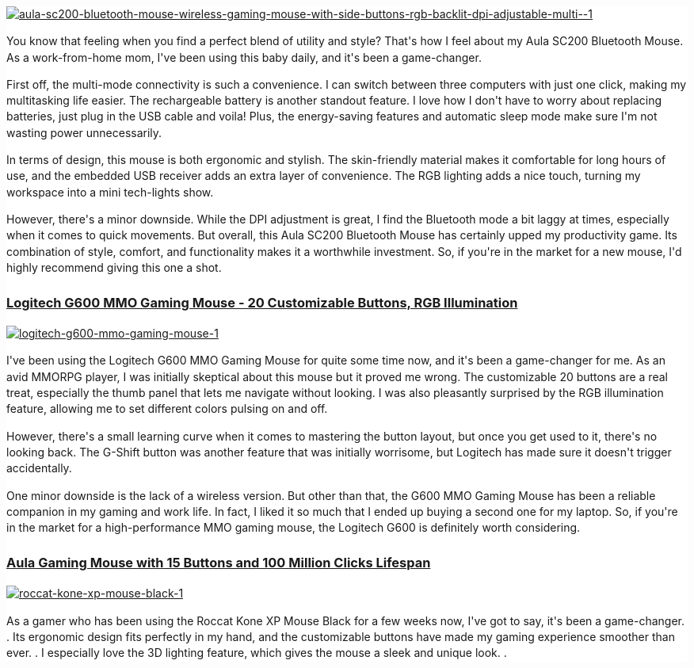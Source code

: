 <div class="image"><a href="https://serp.ly/@serpgames/amazon/aula-gaming-mouse?utm_source=serpgames&utm_medium=organic&utm_campaign=website"><img alt="aula-sc200-bluetooth-mouse-wireless-gaming-mouse-with-side-buttons-rgb-backlit-dpi-adjustable-multi--1" src="https://imagedelivery.net/vy2bglCGN6hEeWOnSe2c7A/aula-sc200-bluetooth-mouse-wireless-gaming-mouse-with-side-buttons-rgb-backlit-dpi-adjustable-multi--1/w=720,h=540,fit=pad,background=black"/></a></div>

You know that feeling when you find a perfect blend of utility and style? That's how I feel about my Aula SC200 Bluetooth Mouse. As a work-from-home mom, I've been using this baby daily, and it's been a game-changer. 

First off, the multi-mode connectivity is such a convenience. I can switch between three computers with just one click, making my multitasking life easier. The rechargeable battery is another standout feature. I love how I don't have to worry about replacing batteries, just plug in the USB cable and voila! Plus, the energy-saving features and automatic sleep mode make sure I'm not wasting power unnecessarily. 

In terms of design, this mouse is both ergonomic and stylish. The skin-friendly material makes it comfortable for long hours of use, and the embedded USB receiver adds an extra layer of convenience. The RGB lighting adds a nice touch, turning my workspace into a mini tech-lights show. 

However, there's a minor downside. While the DPI adjustment is great, I find the Bluetooth mode a bit laggy at times, especially when it comes to quick movements. But overall, this Aula SC200 Bluetooth Mouse has certainly upped my productivity game. Its combination of style, comfort, and functionality makes it a worthwhile investment. So, if you're in the market for a new mouse, I'd highly recommend giving this one a shot. 


### [Logitech G600 MMO Gaming Mouse - 20 Customizable Buttons, RGB Illumination](https://serp.ly/@serpgames/amazon/aula-gaming-mouse?utm\_source=serpgames&utm\_medium=organic&utm\_campaign=website)

<div class="image"><a href="https://serp.ly/@serpgames/amazon/aula-gaming-mouse?utm_source=serpgames&utm_medium=organic&utm_campaign=website"><img alt="logitech-g600-mmo-gaming-mouse-1" src="https://imagedelivery.net/vy2bglCGN6hEeWOnSe2c7A/logitech-g600-mmo-gaming-mouse-1/w=720,h=540,fit=pad,background=black"/></a></div>

I've been using the Logitech G600 MMO Gaming Mouse for quite some time now, and it's been a game-changer for me. As an avid MMORPG player, I was initially skeptical about this mouse but it proved me wrong. The customizable 20 buttons are a real treat, especially the thumb panel that lets me navigate without looking. I was also pleasantly surprised by the RGB illumination feature, allowing me to set different colors pulsing on and off. 

However, there's a small learning curve when it comes to mastering the button layout, but once you get used to it, there's no looking back. The G-Shift button was another feature that was initially worrisome, but Logitech has made sure it doesn't trigger accidentally. 

One minor downside is the lack of a wireless version. But other than that, the G600 MMO Gaming Mouse has been a reliable companion in my gaming and work life. In fact, I liked it so much that I ended up buying a second one for my laptop. So, if you're in the market for a high-performance MMO gaming mouse, the Logitech G600 is definitely worth considering. 


### [Aula Gaming Mouse with 15 Buttons and 100 Million Clicks Lifespan](https://serp.ly/@serpgames/amazon/aula-gaming-mouse?utm\_source=serpgames&utm\_medium=organic&utm\_campaign=website)

<div class="image"><a href="https://serp.ly/@serpgames/amazon/aula-gaming-mouse?utm_source=serpgames&utm_medium=organic&utm_campaign=website"><img alt="roccat-kone-xp-mouse-black-1" src="https://imagedelivery.net/vy2bglCGN6hEeWOnSe2c7A/roccat-kone-xp-mouse-black-1/w=720,h=540,fit=pad,background=black"/></a></div>

As a gamer who has been using the Roccat Kone XP Mouse Black for a few weeks now, I've got to say, it's been a game-changer. . Its ergonomic design fits perfectly in my hand, and the customizable buttons have made my gaming experience smoother than ever. . I especially love the 3D lighting feature, which gives the mouse a sleek and unique look. . 
